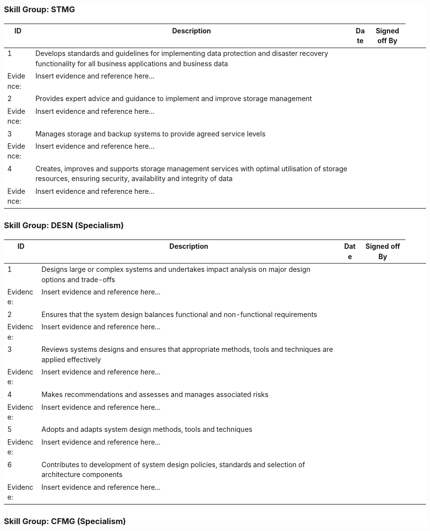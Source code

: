   
  
  
### Skill Group: STMG  
  
| ID  | Description  | Date  | Signed off By  |  
|---|---|---|---|  
| 1 | Develops standards and guidelines for implementing data protection and disaster recovery functionality for all business applications and business data | | |  
| Evidence: <td colspan=3> Insert evidence and reference here... |  
| 2 | Provides expert advice and guidance to implement and improve storage management | | |  
| Evidence: <td colspan=3> Insert evidence and reference here... |  
| 3 | Manages storage and backup systems to provide agreed service levels | | |  
| Evidence: <td colspan=3> Insert evidence and reference here... |  
| 4 | Creates, improves and supports storage management services with optimal utilisation of storage resources, ensuring security, availability and integrity of data | | |  
| Evidence: <td colspan=3> Insert evidence and reference here... |  
  
  
  
  
### Skill Group: DESN (Specialism)  
  
| ID  | Description  | Date  | Signed off By  |  
|---|---|---|---|  
| 1 | Designs large or complex systems and undertakes impact analysis on major design options and trade-offs | | |  
| Evidence: <td colspan=3> Insert evidence and reference here... |  
| 2 | Ensures that the system design balances functional and non-functional requirements | | |  
| Evidence: <td colspan=3> Insert evidence and reference here... |  
| 3 | Reviews systems designs and ensures that appropriate methods, tools and techniques are applied effectively | | |  
| Evidence: <td colspan=3> Insert evidence and reference here... |  
| 4 | Makes recommendations and assesses and manages associated risks | | |  
| Evidence: <td colspan=3> Insert evidence and reference here... |  
| 5 | Adopts and adapts system design methods, tools and techniques | | |  
| Evidence: <td colspan=3> Insert evidence and reference here... |  
| 6 | Contributes to development of system design policies, standards and selection of architecture components | | |  
| Evidence: <td colspan=3> Insert evidence and reference here... |  
  
  
  
  
### Skill Group: CFMG (Specialism)  
  
